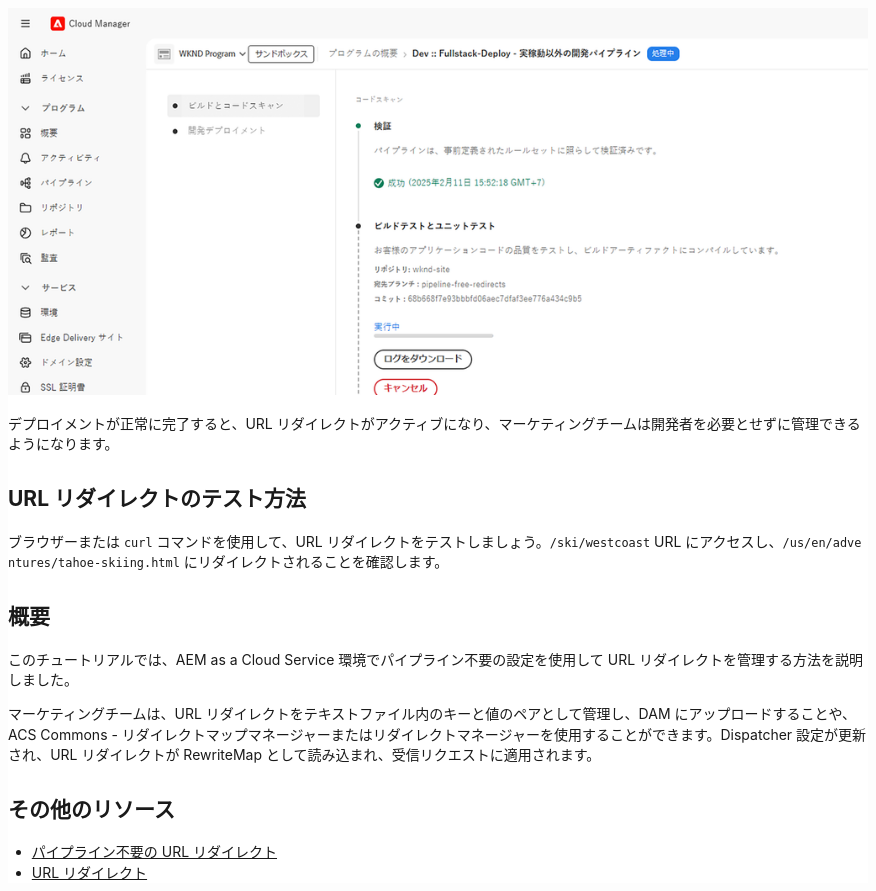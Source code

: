 ![フルスタックパイプラインを使用したデプロイ](./assets/pipeline-free-redirects/deploy-full-stack-pipeline.png)


デプロイメントが正常に完了すると、URL リダイレクトがアクティブになり、マーケティングチームは開発者を必要とせずに管理できるようになります。

## URL リダイレクトのテスト方法

ブラウザーまたは `curl` コマンドを使用して、URL リダイレクトをテストしましょう。`/ski/westcoast` URL にアクセスし、`/us/en/adventures/tahoe-skiing.html` にリダイレクトされることを確認します。

## 概要

このチュートリアルでは、AEM as a Cloud Service 環境でパイプライン不要の設定を使用して URL リダイレクトを管理する方法を説明しました。

マーケティングチームは、URL リダイレクトをテキストファイル内のキーと値のペアとして管理し、DAM にアップロードすることや、ACS Commons - リダイレクトマップマネージャーまたはリダイレクトマネージャーを使用することができます。Dispatcher 設定が更新され、URL リダイレクトが RewriteMap として読み込まれ、受信リクエストに適用されます。

## その他のリソース

- [パイプライン不要の URL リダイレクト](https://experienceleague.adobe.com/ja/docs/experience-manager-cloud-service/content/implementing/content-delivery/pipeline-free-url-redirects)
- [URL リダイレクト](url-redirection.md)
